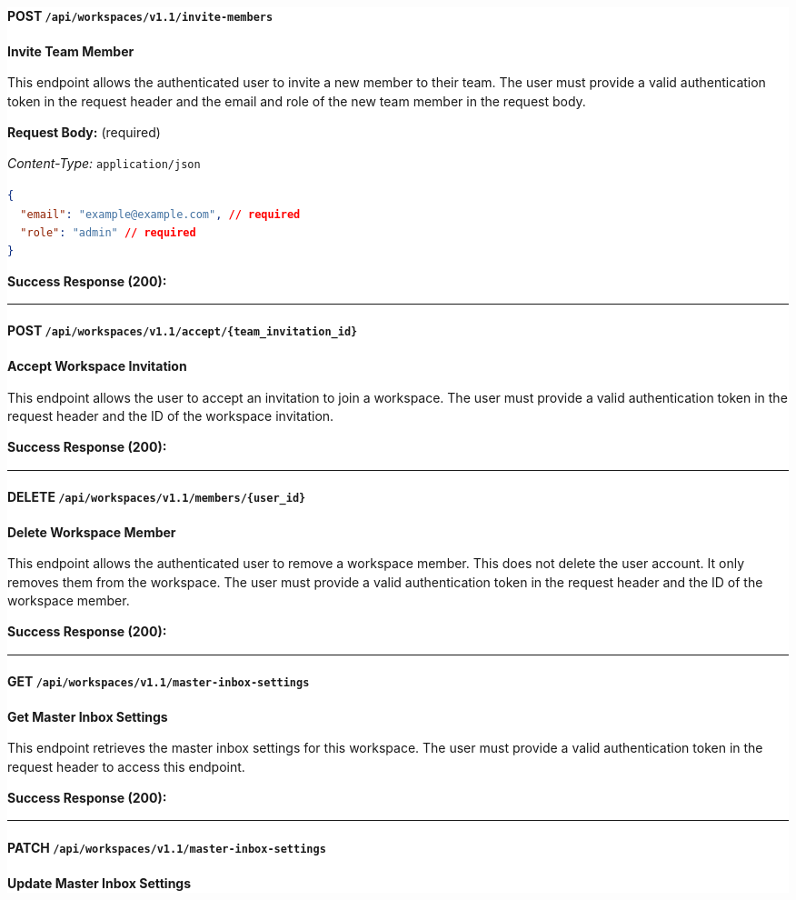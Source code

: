 
#### POST `/api/workspaces/v1.1/invite-members`
**Invite Team Member**

This endpoint allows the authenticated user to invite a new member to their team. The user must provide a valid authentication token in the request header and the email and role of the new team member in the request body.

**Request Body:** (required)

*Content-Type:* `application/json`

```json
{
  "email": "example@example.com", // required
  "role": "admin" // required
}
```

**Success Response (200):**

---

#### POST `/api/workspaces/v1.1/accept/{team_invitation_id}`
**Accept Workspace Invitation**

This endpoint allows the user to accept an invitation to join a workspace. The user must provide a valid authentication token in the request header and the ID of the workspace invitation.

**Success Response (200):**

---

#### DELETE `/api/workspaces/v1.1/members/{user_id}`
**Delete Workspace Member**

This endpoint allows the authenticated user to remove a workspace member. This does not delete the user account. It only removes them from the workspace. The user must provide a valid authentication token in the request header and the ID of the workspace member.

**Success Response (200):**

---

#### GET `/api/workspaces/v1.1/master-inbox-settings`
**Get Master Inbox Settings**

This endpoint retrieves the master inbox settings for this workspace. The user must provide a valid authentication token in the request header to access this endpoint.

**Success Response (200):**

---

#### PATCH `/api/workspaces/v1.1/master-inbox-settings`
**Update Master Inbox Settings**
